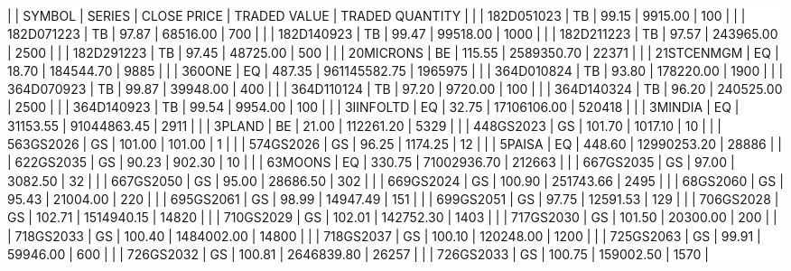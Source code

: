|  | SYMBOL | SERIES | CLOSE PRICE | TRADED VALUE | TRADED QUANTITY |
|  | 182D051023 | TB | 99.15 | 9915.00 | 100 |
|  | 182D071223 | TB | 97.87 | 68516.00 | 700 |
|  | 182D140923 | TB | 99.47 | 99518.00 | 1000 |
|  | 182D211223 | TB | 97.57 | 243965.00 | 2500 |
|  | 182D291223 | TB | 97.45 | 48725.00 | 500 |
|  | 20MICRONS | BE | 115.55 | 2589350.70 | 22371 |
|  | 21STCENMGM | EQ | 18.70 | 184544.70 | 9885 |
|  | 360ONE | EQ | 487.35 | 961145582.75 | 1965975 |
|  | 364D010824 | TB | 93.80 | 178220.00 | 1900 |
|  | 364D070923 | TB | 99.87 | 39948.00 | 400 |
|  | 364D110124 | TB | 97.20 | 9720.00 | 100 |
|  | 364D140324 | TB | 96.20 | 240525.00 | 2500 |
|  | 364D140923 | TB | 99.54 | 9954.00 | 100 |
|  | 3IINFOLTD | EQ | 32.75 | 17106106.00 | 520418 |
|  | 3MINDIA | EQ | 31153.55 | 91044863.45 | 2911 |
|  | 3PLAND | BE | 21.00 | 112261.20 | 5329 |
|  | 448GS2023 | GS | 101.70 | 1017.10 | 10 |
|  | 563GS2026 | GS | 101.00 | 101.00 | 1 |
|  | 574GS2026 | GS | 96.25 | 1174.25 | 12 |
|  | 5PAISA | EQ | 448.60 | 12990253.20 | 28886 |
|  | 622GS2035 | GS | 90.23 | 902.30 | 10 |
|  | 63MOONS | EQ | 330.75 | 71002936.70 | 212663 |
|  | 667GS2035 | GS | 97.00 | 3082.50 | 32 |
|  | 667GS2050 | GS | 95.00 | 28686.50 | 302 |
|  | 669GS2024 | GS | 100.90 | 251743.66 | 2495 |
|  | 68GS2060 | GS | 95.43 | 21004.00 | 220 |
|  | 695GS2061 | GS | 98.99 | 14947.49 | 151 |
|  | 699GS2051 | GS | 97.75 | 12591.53 | 129 |
|  | 706GS2028 | GS | 102.71 | 1514940.15 | 14820 |
|  | 710GS2029 | GS | 102.01 | 142752.30 | 1403 |
|  | 717GS2030 | GS | 101.50 | 20300.00 | 200 |
|  | 718GS2033 | GS | 100.40 | 1484002.00 | 14800 |
|  | 718GS2037 | GS | 100.10 | 120248.00 | 1200 |
|  | 725GS2063 | GS | 99.91 | 59946.00 | 600 |
|  | 726GS2032 | GS | 100.81 | 2646839.80 | 26257 |
|  | 726GS2033 | GS | 100.75 | 159002.50 | 1570 |